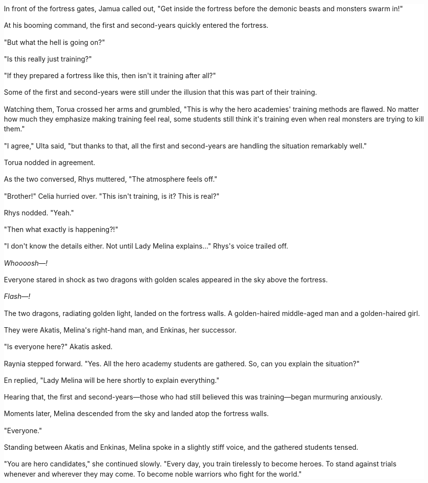 In front of the fortress gates, Jamua called out, "Get inside the fortress before the demonic beasts and monsters swarm in!"

At his booming command, the first and second-years quickly entered the fortress.

"But what the hell is going on?"

"Is this really just training?"

"If they prepared a fortress like this, then isn't it training after all?"

Some of the first and second-years were still under the illusion that this was part of their training.

Watching them, Torua crossed her arms and grumbled, "This is why the hero academies' training methods are flawed. No matter how much they emphasize making training feel real, some students still think it's training even when real monsters are trying to kill them."

"I agree," Ulta said, "but thanks to that, all the first and second-years are handling the situation remarkably well."

Torua nodded in agreement.

As the two conversed, Rhys muttered, "The atmosphere feels off."

"Brother!" Celia hurried over. "This isn't training, is it? This is real?"

Rhys nodded. "Yeah."

"Then what exactly is happening?!"

"I don't know the details either. Not until Lady Melina explains..." Rhys's voice trailed off.

*Whoooosh—!*

Everyone stared in shock as two dragons with golden scales appeared in the sky above the fortress.

*Flash—!*

The two dragons, radiating golden light, landed on the fortress walls. A golden-haired middle-aged man and a golden-haired girl.

They were Akatis, Melina's right-hand man, and Enkinas, her successor.

"Is everyone here?" Akatis asked.

Raynia stepped forward. "Yes. All the hero academy students are gathered. So, can you explain the situation?"

En replied, "Lady Melina will be here shortly to explain everything."

Hearing that, the first and second-years—those who had still believed this was training—began murmuring anxiously.

Moments later, Melina descended from the sky and landed atop the fortress walls.

"Everyone."

Standing between Akatis and Enkinas, Melina spoke in a slightly stiff voice, and the gathered students tensed.

"You are hero candidates," she continued slowly. "Every day, you train tirelessly to become heroes. To stand against trials whenever and wherever they may come. To become noble warriors who fight for the world."
